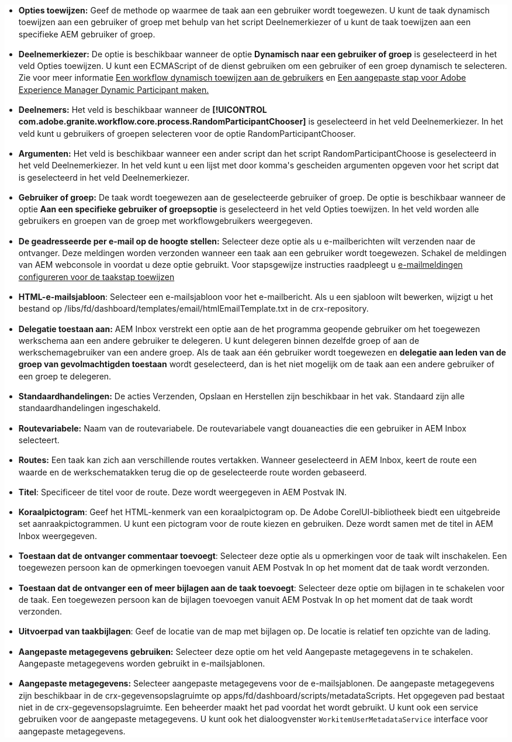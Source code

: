 * **Opties toewijzen:** Geef de methode op waarmee de taak aan een gebruiker wordt toegewezen. U kunt de taak dynamisch toewijzen aan een gebruiker of groep met behulp van het script Deelnemerkiezer of u kunt de taak toewijzen aan een specifieke AEM gebruiker of groep.
* **Deelnemerkiezer:** De optie is beschikbaar wanneer de optie **Dynamisch naar een gebruiker of groep** is geselecteerd in het veld Opties toewijzen. U kunt een ECMAScript of de dienst gebruiken om een gebruiker of een groep dynamisch te selecteren. Zie voor meer informatie [Een workflow dynamisch toewijzen aan de gebruikers](https://helpx.adobe.com/experience-manager/kb/HowToAssignAWorkflowDynamicallyToParticipants.html) en [Een aangepaste stap voor Adobe Experience Manager Dynamic Participant maken.](https://helpx.adobe.com/experience-manager/using/dynamic-steps.html)

* **Deelnemers:** Het veld is beschikbaar wanneer de **[!UICONTROL com.adobe.granite.workflow.core.process.RandomParticipantChooser]** is geselecteerd in het veld Deelnemerkiezer. In het veld kunt u gebruikers of groepen selecteren voor de optie RandomParticipantChooser.

* **Argumenten:** Het veld is beschikbaar wanneer een ander script dan het script RandomParticipantChoose is geselecteerd in het veld Deelnemerkiezer. In het veld kunt u een lijst met door komma&#39;s gescheiden argumenten opgeven voor het script dat is geselecteerd in het veld Deelnemerkiezer.

* **Gebruiker of groep:** De taak wordt toegewezen aan de geselecteerde gebruiker of groep. De optie is beschikbaar wanneer de optie **Aan een specifieke gebruiker of groepsoptie** is geselecteerd in het veld Opties toewijzen. In het veld worden alle gebruikers en groepen van de groep met workflowgebruikers weergegeven.

* **De geadresseerde per e-mail op de hoogte stellen:** Selecteer deze optie als u e-mailberichten wilt verzenden naar de ontvanger. Deze meldingen worden verzonden wanneer een taak aan een gebruiker wordt toegewezen. Schakel de meldingen van AEM webconsole in voordat u deze optie gebruikt. Voor stapsgewijze instructies raadpleegt u [e-mailmeldingen configureren voor de taakstap toewijzen](/help/forms/using/aem-forms-workflow.md)

* **HTML-e-mailsjabloon**: Selecteer een e-mailsjabloon voor het e-mailbericht. Als u een sjabloon wilt bewerken, wijzigt u het bestand op /libs/fd/dashboard/templates/email/htmlEmailTemplate.txt in de crx-repository.
* **Delegatie toestaan aan:** AEM Inbox verstrekt een optie aan de het programma geopende gebruiker om het toegewezen werkschema aan een andere gebruiker te delegeren. U kunt delegeren binnen dezelfde groep of aan de werkschemagebruiker van een andere groep. Als de taak aan één gebruiker wordt toegewezen en **delegatie aan leden van de groep van gevolmachtigden toestaan** wordt geselecteerd, dan is het niet mogelijk om de taak aan een andere gebruiker of een groep te delegeren.

* **Standaardhandelingen:** De acties Verzenden, Opslaan en Herstellen zijn beschikbaar in het vak. Standaard zijn alle standaardhandelingen ingeschakeld.
* **Routevariabele:** Naam van de routevariabele. De routevariabele vangt douaneacties die een gebruiker in AEM Inbox selecteert.
* **Routes:** Een taak kan zich aan verschillende routes vertakken. Wanneer geselecteerd in AEM Inbox, keert de route een waarde en de werkschematakken terug die op de geselecteerde route worden gebaseerd.
* **Titel**: Specificeer de titel voor de route. Deze wordt weergegeven in AEM Postvak IN.
* **Koraalpictogram**: Geef het HTML-kenmerk van een koraalpictogram op. De Adobe CorelUI-bibliotheek biedt een uitgebreide set aanraakpictogrammen. U kunt een pictogram voor de route kiezen en gebruiken. Deze wordt samen met de titel in AEM Inbox weergegeven.
* **Toestaan dat de ontvanger commentaar toevoegt**: Selecteer deze optie als u opmerkingen voor de taak wilt inschakelen. Een toegewezen persoon kan de opmerkingen toevoegen vanuit AEM Postvak In op het moment dat de taak wordt verzonden.
* **Toestaan dat de ontvanger een of meer bijlagen aan de taak toevoegt**: Selecteer deze optie om bijlagen in te schakelen voor de taak. Een toegewezen persoon kan de bijlagen toevoegen vanuit AEM Postvak In op het moment dat de taak wordt verzonden.
* **Uitvoerpad van taakbijlagen**: Geef de locatie van de map met bijlagen op. De locatie is relatief ten opzichte van de lading.
* **Aangepaste metagegevens gebruiken:** Selecteer deze optie om het veld Aangepaste metagegevens in te schakelen. Aangepaste metagegevens worden gebruikt in e-mailsjablonen.
* **Aangepaste metagegevens:** Selecteer aangepaste metagegevens voor de e-mailsjablonen. De aangepaste metagegevens zijn beschikbaar in de crx-gegevensopslagruimte op apps/fd/dashboard/scripts/metadataScripts. Het opgegeven pad bestaat niet in de crx-gegevensopslagruimte. Een beheerder maakt het pad voordat het wordt gebruikt. U kunt ook een service gebruiken voor de aangepaste metagegevens. U kunt ook het dialoogvenster `WorkitemUserMetadataService` interface voor aangepaste metagegevens.
